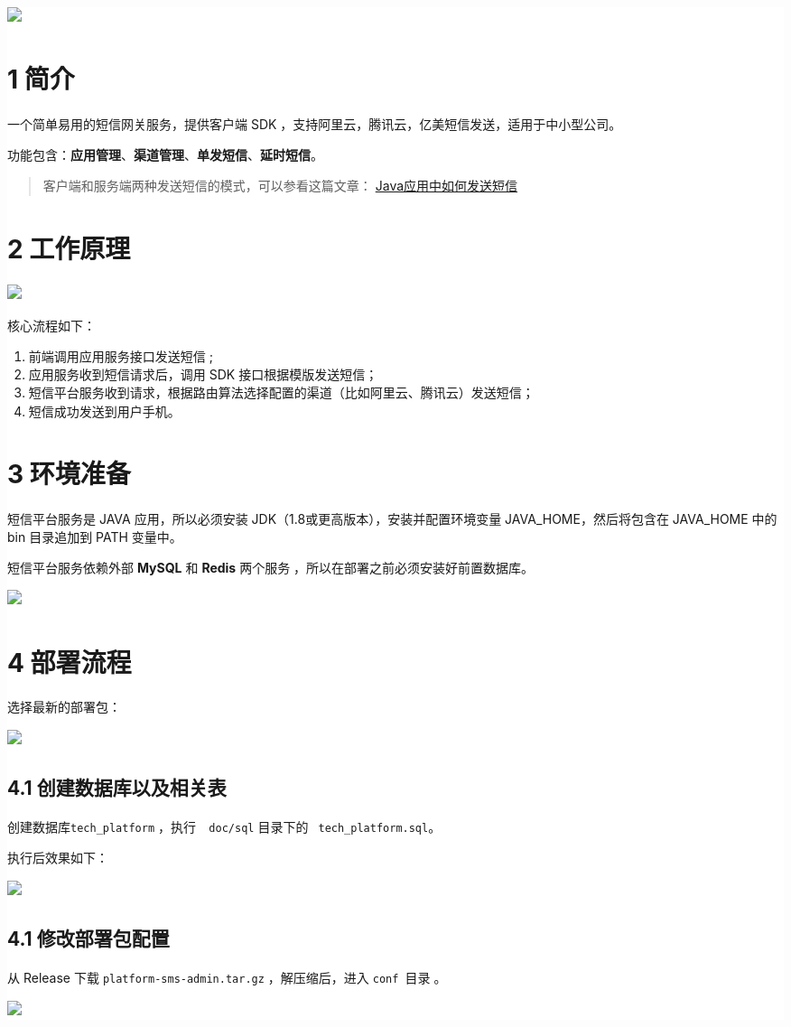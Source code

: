 ![](doc/images/gongzhonghaonew.png)

# 1 简介

一个简单易用的短信网关服务，提供客户端 SDK ，支持阿里云，腾讯云，亿美短信发送，适用于中小型公司。

功能包含：**应用管理**、**渠道管理**、**单发短信**、**延时短信**。

> 客户端和服务端两种发送短信的模式，可以参看这篇文章：
> [Java应用中如何发送短信](https://mp.weixin.qq.com/s/hwMRHrBe4WxgxPkNXixIvg)


# 2 工作原理

![](doc/images/server.png)

核心流程如下：

1. 前端调用应用服务接口发送短信 ;
2. 应用服务收到短信请求后，调用 SDK 接口根据模版发送短信；
3. 短信平台服务收到请求，根据路由算法选择配置的渠道（比如阿里云、腾讯云）发送短信；
4. 短信成功发送到用户手机。

# 3 环境准备

短信平台服务是 JAVA 应用，所以必须安装 JDK（1.8或更高版本），安装并配置环境变量 JAVA_HOME，然后将包含在 JAVA_HOME 中的 bin 目录追加到 PATH 变量中。

短信平台服务依赖外部 **MySQL** 和 **Redis** 两个服务 ，所以在部署之前必须安装好前置数据库。

![](https://javayong.cn/pics/sms/platformsmsmysqlredis.png?a=2)

# 4 部署流程

选择最新的部署包：

![](doc/images/smsbinary.png)

## 4.1 创建数据库以及相关表

创建数据库`tech_platform` ，执行`  doc/sql` 目录下的 ` tech_platform.sql`。

执行后效果如下：

![](doc/images/tables.png)

## 4.1 修改部署包配置

从 Release 下载 `platform-sms-admin.tar.gz` ，解压缩后，进入 `conf `目录 。

![](doc/images/adminconfdir.png)

